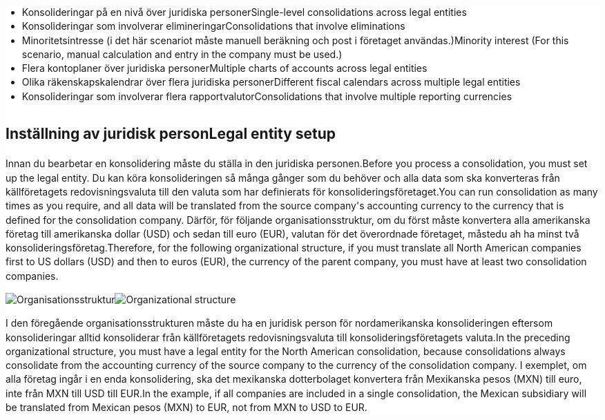 - <span data-ttu-id="c56a5-137">Konsolideringar på en nivå över juridiska personer</span><span class="sxs-lookup"><span data-stu-id="c56a5-137">Single-level consolidations across legal entities</span></span>
- <span data-ttu-id="c56a5-138">Konsolideringar som involverar elimineringar</span><span class="sxs-lookup"><span data-stu-id="c56a5-138">Consolidations that involve eliminations</span></span>
- <span data-ttu-id="c56a5-139">Minoritetsintresse (i det här scenariot måste manuell beräkning och post i företaget användas.)</span><span class="sxs-lookup"><span data-stu-id="c56a5-139">Minority interest (For this scenario, manual calculation and entry in the company must be used.)</span></span>
- <span data-ttu-id="c56a5-140">Flera kontoplaner över juridiska personer</span><span class="sxs-lookup"><span data-stu-id="c56a5-140">Multiple charts of accounts across legal entities</span></span>
- <span data-ttu-id="c56a5-141">Olika räkenskapskalendrar över flera juridiska personer</span><span class="sxs-lookup"><span data-stu-id="c56a5-141">Different fiscal calendars across multiple legal entities</span></span>
- <span data-ttu-id="c56a5-142">Konsolideringar som involverar flera rapportvalutor</span><span class="sxs-lookup"><span data-stu-id="c56a5-142">Consolidations that involve multiple reporting currencies</span></span>

## <a name="legal-entity-setup"></a><span data-ttu-id="c56a5-143">Inställning av juridisk person</span><span class="sxs-lookup"><span data-stu-id="c56a5-143">Legal entity setup</span></span>
<span data-ttu-id="c56a5-144">Innan du bearbetar en konsolidering måste du ställa in den juridiska personen.</span><span class="sxs-lookup"><span data-stu-id="c56a5-144">Before you process a consolidation, you must set up the legal entity.</span></span> <span data-ttu-id="c56a5-145">Du kan köra konsolideringen så många gånger som du behöver och alla data som ska konverteras från källföretagets redovisningsvaluta till den valuta som har definierats för konsolideringsföretaget.</span><span class="sxs-lookup"><span data-stu-id="c56a5-145">You can run consolidation as many times as you require, and all data will be translated from the source company's accounting currency to the currency that is defined for the consolidation company.</span></span> <span data-ttu-id="c56a5-146">Därför, för följande organisationsstruktur, om du först måste konvertera alla amerikanska företag till amerikanska dollar (USD) och sedan till euro (EUR), valutan för det överordnade företaget, måstedu ah ha minst två konsolideringsföretag.</span><span class="sxs-lookup"><span data-stu-id="c56a5-146">Therefore, for the following organizational structure, if you must translate all North American companies first to US dollars (USD) and then to euros (EUR), the currency of the parent company, you must have at least two consolidation companies.</span></span>

<span data-ttu-id="c56a5-147">![Organisationsstruktur](./media/organizational-structure.png "Organisationsstruktur")</span><span class="sxs-lookup"><span data-stu-id="c56a5-147">![Organizational structure](./media/organizational-structure.png "Organizational structure")</span></span>

<span data-ttu-id="c56a5-148">I den föregående organisationsstrukturen måste du ha en juridisk person för nordamerikanska konsolideringen eftersom konsolideringar alltid konsoliderar från källföretagets redovisningsvaluta till konsolideringsföretagets valuta.</span><span class="sxs-lookup"><span data-stu-id="c56a5-148">In the preceding organizational structure, you must have a legal entity for the North American consolidation, because consolidations always consolidate from the accounting currency of the source company to the currency of the consolidation company.</span></span> <span data-ttu-id="c56a5-149">I exemplet, om alla företag ingår i en enda konsolidering, ska det mexikanska dotterbolaget konvertera från Mexikanska pesos (MXN) till euro, inte från MXN till USD till EUR.</span><span class="sxs-lookup"><span data-stu-id="c56a5-149">In the example, if all companies are included in a single consolidation, the Mexican subsidiary will be translated from Mexican pesos (MXN) to EUR, not from MXN to USD to EUR.</span></span>
